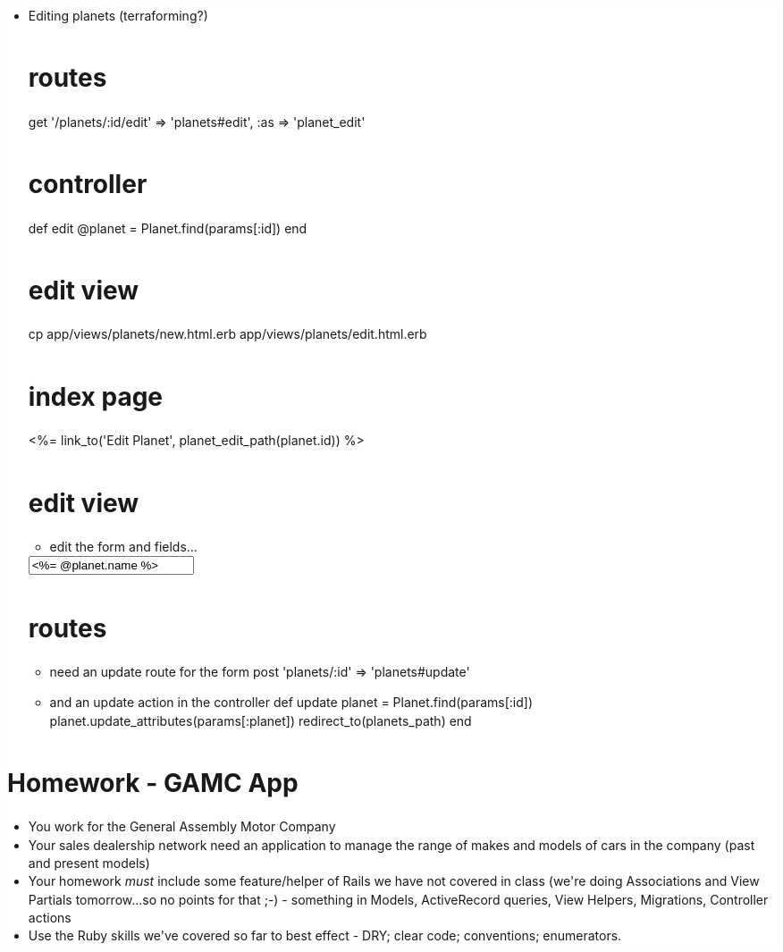   - Editing planets (terraforming?)

    # routes
    get '/planets/:id/edit' => 'planets#edit', :as => 'planet_edit'

    # controller
    def edit
      @planet = Planet.find(params[:id])
    end

    # edit view
    cp app/views/planets/new.html.erb app/views/planets/edit.html.erb

    # index page
    <%= link_to('Edit Planet', planet_edit_path(planet.id)) %>


    # edit view
      - edit the form and fields...
      <form method='post' action='<%= planet_path(@planet.id) %>'>

      <input value='<%= @planet.name %>' type='text' name='planet[name]'>


    # routes
      - need an update route for the form
      post 'planets/:id' => 'planets#update'

      - and an update action in the controller
      def update
        planet = Planet.find(params[:id])
        planet.update_attributes(params[:planet])
        redirect_to(planets_path)
      end


# Homework - GAMC App
- You work for the General Assembly Motor Company
- Your sales dealership network need an application to manage the range of makes and models of cars in the company (past and present models)
- Your homework *must* include some feature/helper of Rails we have not covered in class (we're doing Associations and View Partials tomorrow...so no points for that ;-) - something in Models, ActiveRecord queries, View Helpers, Migrations, Controller actions
- Use the Ruby skills we've covered so far to best effect - DRY; clear code; conventions; enumerators.





